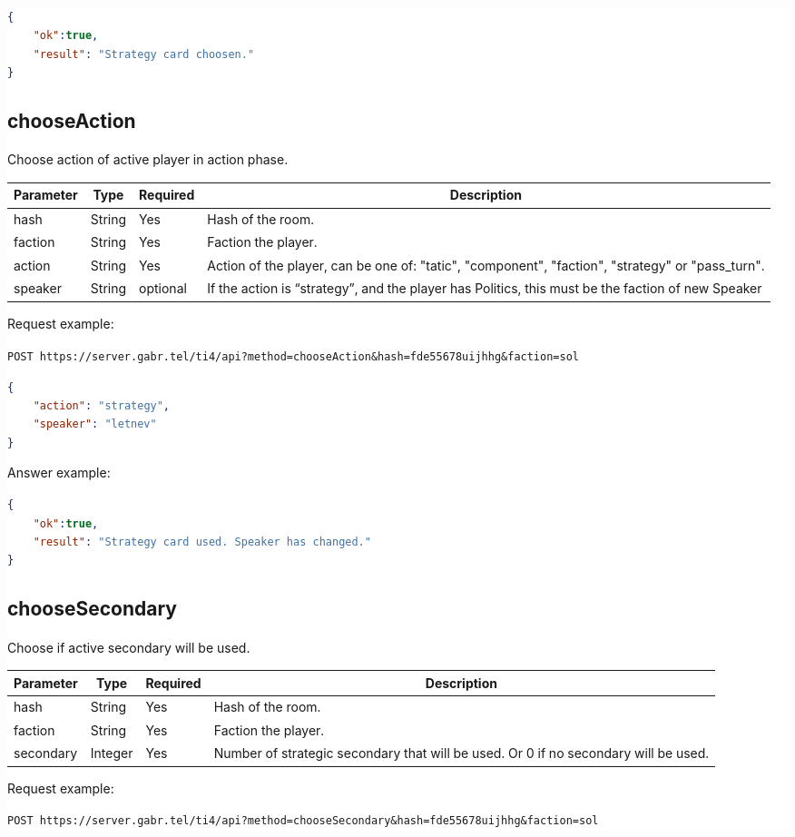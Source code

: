 ```json
{
	"ok":true,
	"result": "Strategy card choosen."
}
```

## chooseAction

Choose action of active player in action phase.

| Parameter | Type | Required | Description |
| --- | --- | --- | --- |
| hash | String | Yes | Hash of the room. |
| faction | String | Yes | Faction the player. |
| action | String | Yes | Action of the player, can be one of: "tatic", "component", "faction", "strategy" or "pass_turn". |
| speaker | String | optional | If the action is “strategy”, and the player has Politics, this must be the faction of new Speaker |

Request example:

`POST https://server.gabr.tel/ti4/api?method=chooseAction&hash=fde55678uijhhg&faction=sol`

```json
{
	"action": "strategy",
	"speaker": "letnev"
}
```

Answer example:

```json
{
	"ok":true,
	"result": "Strategy card used. Speaker has changed."
}
```

## chooseSecondary

Choose if active secondary will be used.

| Parameter | Type | Required | Description |
| --- | --- | --- | --- |
| hash | String | Yes | Hash of the room. |
| faction | String | Yes | Faction the player. |
| secondary | Integer | Yes | Number of strategic secondary that will be used. Or 0 if no secondary will be used. |

Request example:

`POST https://server.gabr.tel/ti4/api?method=chooseSecondary&hash=fde55678uijhhg&faction=sol`
